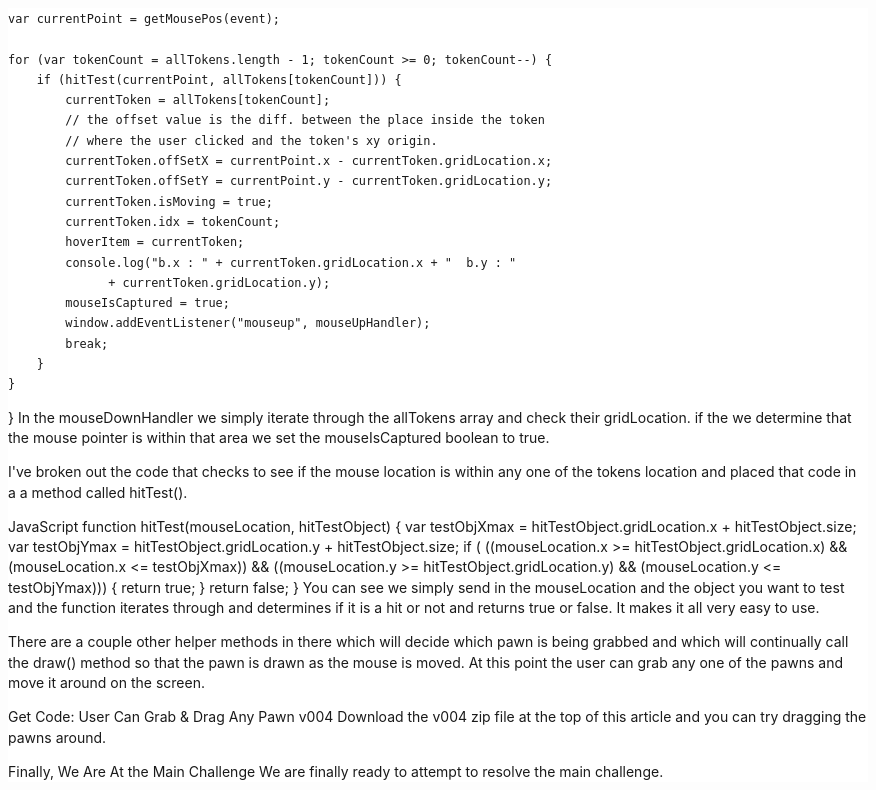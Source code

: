     var currentPoint = getMousePos(event);
    
    for (var tokenCount = allTokens.length - 1; tokenCount >= 0; tokenCount--) {
        if (hitTest(currentPoint, allTokens[tokenCount])) {
            currentToken = allTokens[tokenCount];
            // the offset value is the diff. between the place inside the token
            // where the user clicked and the token's xy origin.
            currentToken.offSetX = currentPoint.x - currentToken.gridLocation.x;
            currentToken.offSetY = currentPoint.y - currentToken.gridLocation.y;
            currentToken.isMoving = true;
            currentToken.idx = tokenCount;
            hoverItem = currentToken;
            console.log("b.x : " + currentToken.gridLocation.x + "  b.y : "
                  + currentToken.gridLocation.y);
            mouseIsCaptured = true;
            window.addEventListener("mouseup", mouseUpHandler);
            break;
        }
    }
}
In the mouseDownHandler we simply iterate through the allTokens array and check their gridLocation.  if the we determine that the mouse pointer is within that area we set the mouseIsCaptured boolean to true.

I've broken out the code that checks to see if the mouse location is within any one of the tokens location and placed that code in a a method called hitTest().

JavaScript
function hitTest(mouseLocation, hitTestObject)
{
  var testObjXmax = hitTestObject.gridLocation.x + hitTestObject.size;
  var testObjYmax = hitTestObject.gridLocation.y + hitTestObject.size;
  if ( ((mouseLocation.x >= hitTestObject.gridLocation.x) && (mouseLocation.x <= testObjXmax)) && 
    ((mouseLocation.y >= hitTestObject.gridLocation.y) && (mouseLocation.y <= testObjYmax)))
  {
    return true;
  }
  return false;
}
You can see we simply send in the mouseLocation and the object you want to test and the function iterates through and determines if it is a hit or not and returns true or false.  It makes it all very easy to use.

There are a couple other helper methods in there which will decide which pawn is being grabbed and which will continually call the draw() method so that the pawn is drawn as the mouse is moved.  At this point the user can grab any one of the pawns and move it around on the screen.

Get Code: User Can Grab & Drag Any Pawn v004
Download the v004 zip file at the top of this article and you can try dragging the pawns around.

 

Finally, We Are At the Main Challenge
We are finally ready to attempt to resolve the main challenge.  
